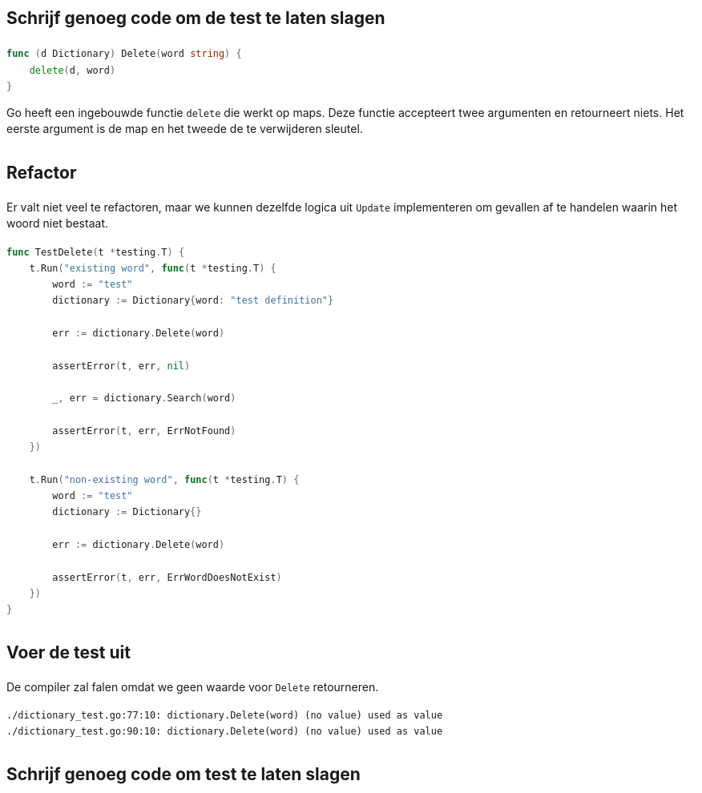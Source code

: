 ## Schrijf genoeg code om de test te laten slagen

```go
func (d Dictionary) Delete(word string) {
	delete(d, word)
}
```

Go heeft een ingebouwde functie `delete` die werkt op maps. Deze functie accepteert twee argumenten en retourneert niets. Het eerste argument is de map en het tweede de te verwijderen sleutel.

## Refactor

Er valt niet veel te refactoren, maar we kunnen dezelfde logica uit `Update` implementeren om gevallen af ​​te handelen waarin het woord niet bestaat.

```go
func TestDelete(t *testing.T) {
	t.Run("existing word", func(t *testing.T) {
		word := "test"
		dictionary := Dictionary{word: "test definition"}

		err := dictionary.Delete(word)

		assertError(t, err, nil)

		_, err = dictionary.Search(word)

		assertError(t, err, ErrNotFound)
	})

	t.Run("non-existing word", func(t *testing.T) {
		word := "test"
		dictionary := Dictionary{}

		err := dictionary.Delete(word)

		assertError(t, err, ErrWordDoesNotExist)
	})
}
```

## Voer de test uit

De compiler zal falen omdat we geen waarde voor `Delete` retourneren.

```
./dictionary_test.go:77:10: dictionary.Delete(word) (no value) used as value
./dictionary_test.go:90:10: dictionary.Delete(word) (no value) used as value
```

## Schrijf genoeg code om test te laten slagen
